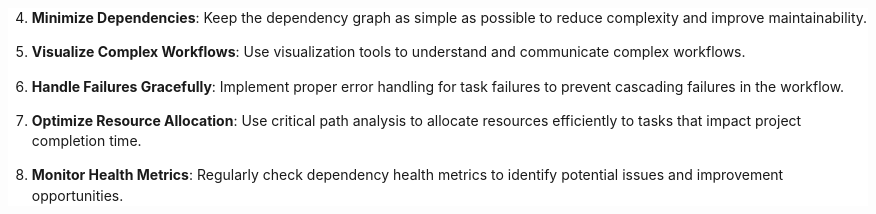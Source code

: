 4. **Minimize Dependencies**: Keep the dependency graph as simple as possible to reduce complexity and improve maintainability.

5. **Visualize Complex Workflows**: Use visualization tools to understand and communicate complex workflows.

6. **Handle Failures Gracefully**: Implement proper error handling for task failures to prevent cascading failures in the workflow.

7. **Optimize Resource Allocation**: Use critical path analysis to allocate resources efficiently to tasks that impact project completion time.

8. **Monitor Health Metrics**: Regularly check dependency health metrics to identify potential issues and improvement opportunities.

